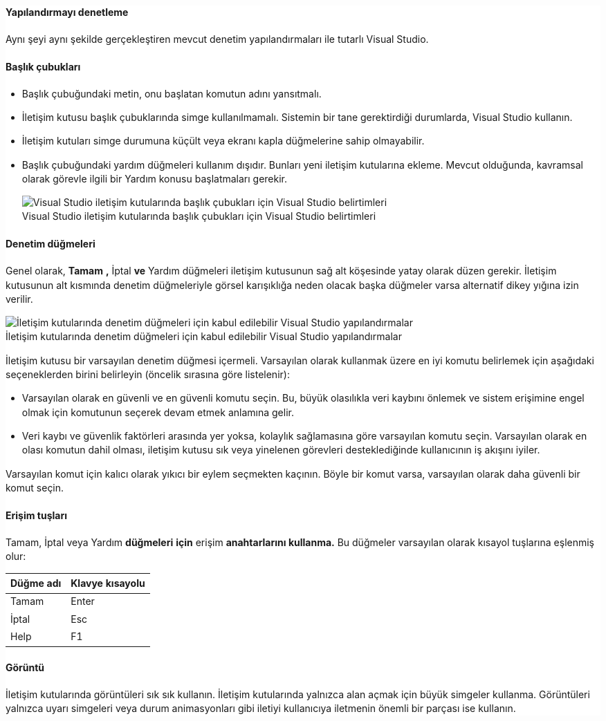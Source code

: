 #### <a name="control-configuration"></a>Yapılandırmayı denetleme
Aynı şeyi aynı şekilde gerçekleştiren mevcut denetim yapılandırmaları ile tutarlı Visual Studio.

#### <a name="title-bars"></a>Başlık çubukları

- Başlık çubuğundaki metin, onu başlatan komutun adını yansıtmalı.

- İletişim kutusu başlık çubuklarında simge kullanılmamalı. Sistemin bir tane gerektirdiği durumlarda, Visual Studio kullanın.

- İletişim kutuları simge durumuna küçült veya ekranı kapla düğmelerine sahip olmayabilir.

- Başlık çubuğundaki yardım düğmeleri kullanım dışıdır. Bunları yeni iletişim kutularına ekleme. Mevcut olduğunda, kavramsal olarak görevle ilgili bir Yardım konusu başlatmaları gerekir.

  ![Visual Studio iletişim kutularında başlık çubukları için Visual Studio belirtimleri](../../extensibility/ux-guidelines/media/0704-03_titlebarspecs.png "0704-03_TitleBarSpecs")<br />Visual Studio iletişim kutularında başlık çubukları için Visual Studio belirtimleri

#### <a name="control-buttons"></a>Denetim düğmeleri
Genel olarak, **Tamam** **,** İptal **ve** Yardım düğmeleri iletişim kutusunun sağ alt köşesinde yatay olarak düzen gerekir. İletişim kutusunun alt kısmında denetim düğmeleriyle görsel karışıklığa neden olacak başka düğmeler varsa alternatif dikey yığına izin verilir.

![İletişim kutularında denetim düğmeleri için kabul edilebilir Visual Studio yapılandırmalar](../../extensibility/ux-guidelines/media/0704-04_controlbuttonconfig.png "0704-04_ControlButtonConfig")<br />İletişim kutularında denetim düğmeleri için kabul edilebilir Visual Studio yapılandırmalar

İletişim kutusu bir varsayılan denetim düğmesi içermeli. Varsayılan olarak kullanmak üzere en iyi komutu belirlemek için aşağıdaki seçeneklerden birini belirleyin (öncelik sırasına göre listelenir):

- Varsayılan olarak en güvenli ve en güvenli komutu seçin. Bu, büyük olasılıkla veri kaybını önlemek ve sistem erişimine engel olmak için komutunun seçerek devam etmek anlamına gelir.

- Veri kaybı ve güvenlik faktörleri arasında yer yoksa, kolaylık sağlamasına göre varsayılan komutu seçin. Varsayılan olarak en olası komutun dahil olması, iletişim kutusu sık veya yinelenen görevleri desteklediğinde kullanıcının iş akışını iyiler.

Varsayılan komut için kalıcı olarak yıkıcı bir eylem seçmekten kaçının. Böyle bir komut varsa, varsayılan olarak daha güvenli bir komut seçin.

#### <a name="access-keys"></a>Erişim tuşları
Tamam, İptal veya Yardım **düğmeleri** **için** erişim **anahtarlarını kullanma.** Bu düğmeler varsayılan olarak kısayol tuşlarına eşlenmiş olur:

| Düğme adı | Klavye kısayolu |
| --- | --- |
| Tamam | Enter |
| İptal | Esc |
| Help | F1 |

#### <a name="imagery"></a>Görüntü
İletişim kutularında görüntüleri sık sık kullanın. İletişim kutularında yalnızca alan açmak için büyük simgeler kullanma. Görüntüleri yalnızca uyarı simgeleri veya durum animasyonları gibi iletiyi kullanıcıya iletmenin önemli bir parçası ise kullanın.
